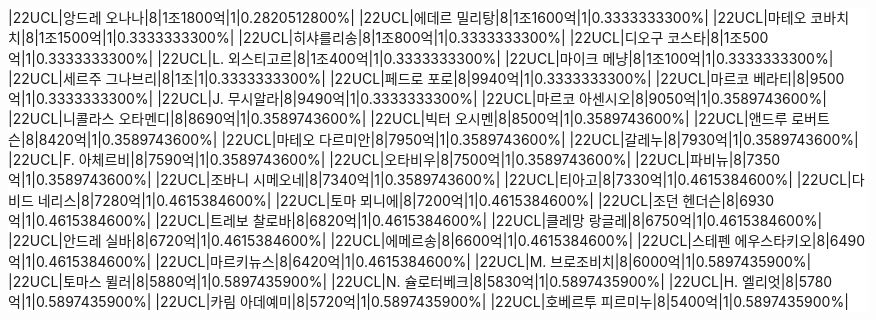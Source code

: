|22UCL|앙드레 오나나|8|1조1800억|1|0.2820512800%|
|22UCL|에데르 밀리탕|8|1조1600억|1|0.3333333300%|
|22UCL|마테오 코바치치|8|1조1500억|1|0.3333333300%|
|22UCL|히샤를리송|8|1조800억|1|0.3333333300%|
|22UCL|디오구 코스타|8|1조500억|1|0.3333333300%|
|22UCL|L. 외스티고르|8|1조400억|1|0.3333333300%|
|22UCL|마이크 메냥|8|1조100억|1|0.3333333300%|
|22UCL|세르주 그나브리|8|1조|1|0.3333333300%|
|22UCL|페드로 포로|8|9940억|1|0.3333333300%|
|22UCL|마르코 베라티|8|9500억|1|0.3333333300%|
|22UCL|J. 무시알라|8|9490억|1|0.3333333300%|
|22UCL|마르코 아센시오|8|9050억|1|0.3589743600%|
|22UCL|니콜라스 오타멘디|8|8690억|1|0.3589743600%|
|22UCL|빅터 오시멘|8|8500억|1|0.3589743600%|
|22UCL|앤드루 로버트슨|8|8420억|1|0.3589743600%|
|22UCL|마테오 다르미안|8|7950억|1|0.3589743600%|
|22UCL|갈레누|8|7930억|1|0.3589743600%|
|22UCL|F. 아체르비|8|7590억|1|0.3589743600%|
|22UCL|오타비우|8|7500억|1|0.3589743600%|
|22UCL|파비뉴|8|7350억|1|0.3589743600%|
|22UCL|조바니 시메오네|8|7340억|1|0.3589743600%|
|22UCL|티아고|8|7330억|1|0.4615384600%|
|22UCL|다비드 네리스|8|7280억|1|0.4615384600%|
|22UCL|토마 뫼니에|8|7200억|1|0.4615384600%|
|22UCL|조던 헨더슨|8|6930억|1|0.4615384600%|
|22UCL|트레보 찰로바|8|6820억|1|0.4615384600%|
|22UCL|클레망 랑글레|8|6750억|1|0.4615384600%|
|22UCL|안드레 실바|8|6720억|1|0.4615384600%|
|22UCL|에메르송|8|6600억|1|0.4615384600%|
|22UCL|스테펜 에우스타키오|8|6490억|1|0.4615384600%|
|22UCL|마르키뉴스|8|6420억|1|0.4615384600%|
|22UCL|M. 브로조비치|8|6000억|1|0.5897435900%|
|22UCL|토마스 뮐러|8|5880억|1|0.5897435900%|
|22UCL|N. 슐로터베크|8|5830억|1|0.5897435900%|
|22UCL|H. 엘리엇|8|5780억|1|0.5897435900%|
|22UCL|카림 아데예미|8|5720억|1|0.5897435900%|
|22UCL|호베르투 피르미누|8|5400억|1|0.5897435900%|